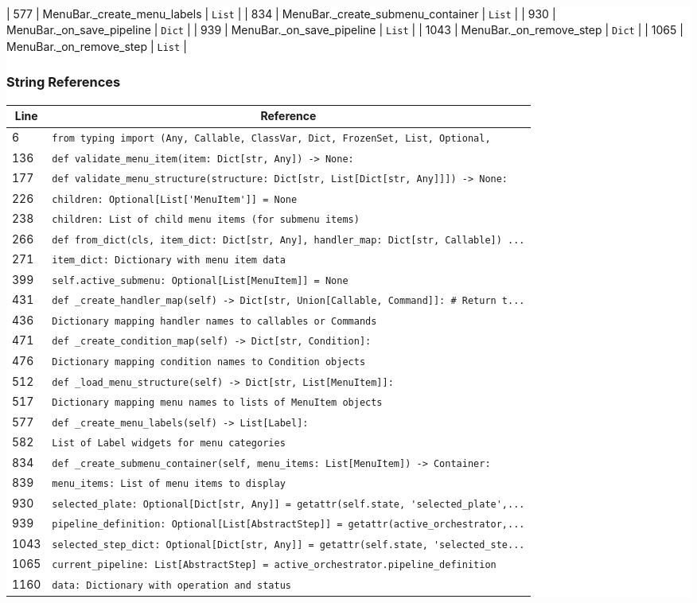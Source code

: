 | 577 | MenuBar._create_menu_labels | `List` |
| 834 | MenuBar._create_submenu_container | `List` |
| 930 | MenuBar._on_save_pipeline | `Dict` |
| 939 | MenuBar._on_save_pipeline | `List` |
| 1043 | MenuBar._on_remove_step | `Dict` |
| 1065 | MenuBar._on_remove_step | `List` |

### String References
| Line | Reference |
| ---- | --------- |
| 6 | `from typing import (Any, Callable, ClassVar, Dict, FrozenSet, List, Optional,` |
| 136 | `def validate_menu_item(item: Dict[str, Any]) -> None:` |
| 177 | `def validate_menu_structure(structure: Dict[str, List[Dict[str, Any]]]) -> None:` |
| 226 | `children: Optional[List['MenuItem']] = None` |
| 238 | `children: List of child menu items (for submenu items)` |
| 266 | `def from_dict(cls, item_dict: Dict[str, Any], handler_map: Dict[str, Callable]) ...` |
| 271 | `item_dict: Dictionary with menu item data` |
| 399 | `self.active_submenu: Optional[List[MenuItem]] = None` |
| 431 | `def _create_handler_map(self) -> Dict[str, Union[Callable, Command]]: # Return t...` |
| 436 | `Dictionary mapping handler names to callables or Commands` |
| 471 | `def _create_condition_map(self) -> Dict[str, Condition]:` |
| 476 | `Dictionary mapping condition names to Condition objects` |
| 512 | `def _load_menu_structure(self) -> Dict[str, List[MenuItem]]:` |
| 517 | `Dictionary mapping menu names to lists of MenuItem objects` |
| 577 | `def _create_menu_labels(self) -> List[Label]:` |
| 582 | `List of Label widgets for menu categories` |
| 834 | `def _create_submenu_container(self, menu_items: List[MenuItem]) -> Container:` |
| 839 | `menu_items: List of menu items to display` |
| 930 | `selected_plate: Optional[Dict[str, Any]] = getattr(self.state, 'selected_plate',...` |
| 939 | `pipeline_definition: Optional[List[AbstractStep]] = getattr(active_orchestrator,...` |
| 1043 | `selected_step_dict: Optional[Dict[str, Any]] = getattr(self.state, 'selected_ste...` |
| 1065 | `current_pipeline: List[AbstractStep] = active_orchestrator.pipeline_definition` |
| 1160 | `data: Dictionary with operation and status` |
